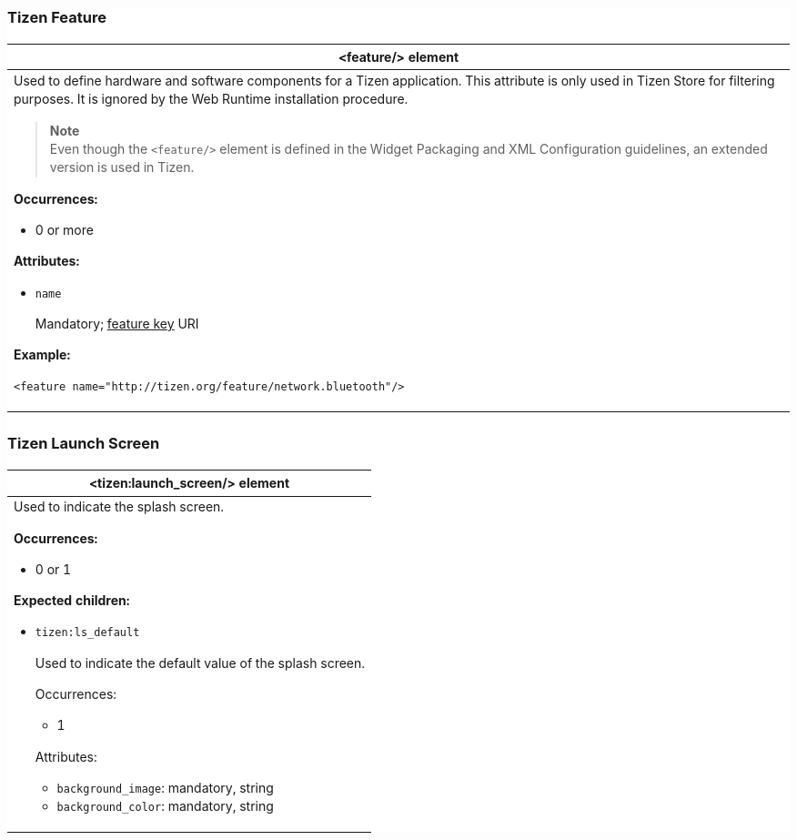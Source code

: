 <a name="mw_feature"></a>
### Tizen Feature

<table>
	<thead>
		<tr>
			<th>&lt;feature/&gt; element</th>
		</tr>
		</thead>
		<tbody>
		<tr>
			<td>Used to define hardware and software components for a Tizen application. This attribute is only used in Tizen Store for filtering purposes. It is ignored by the Web Runtime installation procedure.
			<blockquote><p><strong>Note</strong><br>
            Even though the <code>&lt;feature/&gt;</code> element is defined in the Widget Packaging and XML Configuration guidelines, an extended version is used in Tizen.</p></blockquote>
			<p><strong>Occurrences:</strong></p>
			<ul>
				<li>0 or more</li>
			</ul>
			<p><strong>Attributes:</strong></p>
			<ul>
				<li><code>name</code>
				<p>Mandatory; <a href="../../web/tutorials/process/setting-properties.md#feature">feature key</a> URI</p>
				</li>
			</ul>
			<p><strong>Example:</strong></p>
			<pre><code>&lt;feature name="http://tizen.org/feature/network.bluetooth"/&gt;</code></pre>
			</td>
		</tr>
	</tbody>
</table>

<a name="mw_launch_screen"></a>
### Tizen Launch Screen

<table>
	<thead>
		<tr>
			<th>&lt;tizen:launch_screen/&gt; element</th>
		</tr>
		</thead>
		<tbody>
		<tr>
			<td>Used to indicate the splash screen.
			<p><strong>Occurrences:</strong></p>
			<ul>
				<li>0 or 1</li>
			</ul>
			<p><strong>Expected children:</strong></p>
			<ul>
				<li><code>tizen:ls_default</code>
				<p>Used to indicate the default value of the splash screen.</p>
				<p>Occurrences:</p>
				<ul>
					<li>1</li>
				</ul>
				<p>Attributes:</p>
				<ul>
					<li><code>background_image</code>: mandatory, string</li>
					<li><code>background_color</code>: mandatory, string</li>